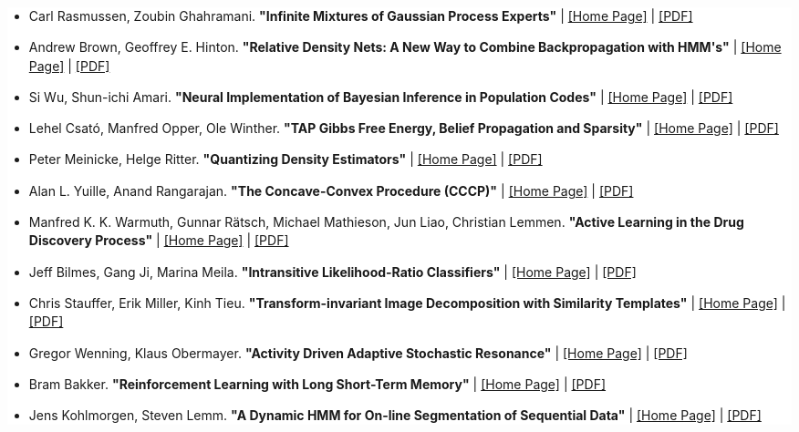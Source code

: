 
- Carl Rasmussen, Zoubin Ghahramani. **"Infinite Mixtures of Gaussian Process Experts"** | [[Home Page]](https://papers.nips.cc/paper/2001/hash/9afefc52942cb83c7c1f14b2139b09ba-Abstract.html) | [[PDF]](https://papers.nips.cc/paper/2001/file/9afefc52942cb83c7c1f14b2139b09ba-Paper.pdf) 


- Andrew Brown, Geoffrey E. Hinton. **"Relative Density Nets: A New Way to Combine Backpropagation with HMM's"** | [[Home Page]](https://papers.nips.cc/paper/2001/hash/9bb6dee73b8b0ca97466ccb24fff3139-Abstract.html) | [[PDF]](https://papers.nips.cc/paper/2001/file/9bb6dee73b8b0ca97466ccb24fff3139-Paper.pdf) 


- Si Wu, Shun-ichi Amari. **"Neural Implementation of Bayesian Inference in Population Codes"** | [[Home Page]](https://papers.nips.cc/paper/2001/hash/9d7311ba459f9e45ed746755a32dcd11-Abstract.html) | [[PDF]](https://papers.nips.cc/paper/2001/file/9d7311ba459f9e45ed746755a32dcd11-Paper.pdf) 


- Lehel Csató, Manfred Opper, Ole Winther. **"TAP Gibbs Free Energy, Belief Propagation and Sparsity"** | [[Home Page]](https://papers.nips.cc/paper/2001/hash/9f62b8625f914a002496335037e9ad97-Abstract.html) | [[PDF]](https://papers.nips.cc/paper/2001/file/9f62b8625f914a002496335037e9ad97-Paper.pdf) 


- Peter Meinicke, Helge Ritter. **"Quantizing Density Estimators"** | [[Home Page]](https://papers.nips.cc/paper/2001/hash/a00e5eb0973d24649a4a920fc53d9564-Abstract.html) | [[PDF]](https://papers.nips.cc/paper/2001/file/a00e5eb0973d24649a4a920fc53d9564-Paper.pdf) 


- Alan L. Yuille, Anand Rangarajan. **"The Concave-Convex Procedure (CCCP)"** | [[Home Page]](https://papers.nips.cc/paper/2001/hash/a012869311d64a44b5a0d567cd20de04-Abstract.html) | [[PDF]](https://papers.nips.cc/paper/2001/file/a012869311d64a44b5a0d567cd20de04-Paper.pdf) 


- Manfred K. K. Warmuth, Gunnar Rätsch, Michael Mathieson, Jun Liao, Christian Lemmen. **"Active Learning in the Drug Discovery Process"** | [[Home Page]](https://papers.nips.cc/paper/2001/hash/a03fa30821986dff10fc66647c84c9c3-Abstract.html) | [[PDF]](https://papers.nips.cc/paper/2001/file/a03fa30821986dff10fc66647c84c9c3-Paper.pdf) 


- Jeff Bilmes, Gang Ji, Marina Meila. **"Intransitive Likelihood-Ratio Classifiers"** | [[Home Page]](https://papers.nips.cc/paper/2001/hash/a088ea2078cd92b0b8a0e78a32c5c082-Abstract.html) | [[PDF]](https://papers.nips.cc/paper/2001/file/a088ea2078cd92b0b8a0e78a32c5c082-Paper.pdf) 


- Chris Stauffer, Erik Miller, Kinh Tieu. **"Transform-invariant Image Decomposition with Similarity Templates"** | [[Home Page]](https://papers.nips.cc/paper/2001/hash/a1d7311f2a312426d710e1c617fcbc8c-Abstract.html) | [[PDF]](https://papers.nips.cc/paper/2001/file/a1d7311f2a312426d710e1c617fcbc8c-Paper.pdf) 


- Gregor Wenning, Klaus Obermayer. **"Activity Driven Adaptive Stochastic Resonance"** | [[Home Page]](https://papers.nips.cc/paper/2001/hash/a29d1598024f9e87beab4b98411d48ce-Abstract.html) | [[PDF]](https://papers.nips.cc/paper/2001/file/a29d1598024f9e87beab4b98411d48ce-Paper.pdf) 


- Bram Bakker. **"Reinforcement Learning with Long Short-Term Memory"** | [[Home Page]](https://papers.nips.cc/paper/2001/hash/a38b16173474ba8b1a95bcbc30d3b8a5-Abstract.html) | [[PDF]](https://papers.nips.cc/paper/2001/file/a38b16173474ba8b1a95bcbc30d3b8a5-Paper.pdf) 


- Jens Kohlmorgen, Steven Lemm. **"A Dynamic HMM for On-line Segmentation of Sequential Data"** | [[Home Page]](https://papers.nips.cc/paper/2001/hash/a48564053b3c7b54800246348c7fa4a0-Abstract.html) | [[PDF]](https://papers.nips.cc/paper/2001/file/a48564053b3c7b54800246348c7fa4a0-Paper.pdf) 
